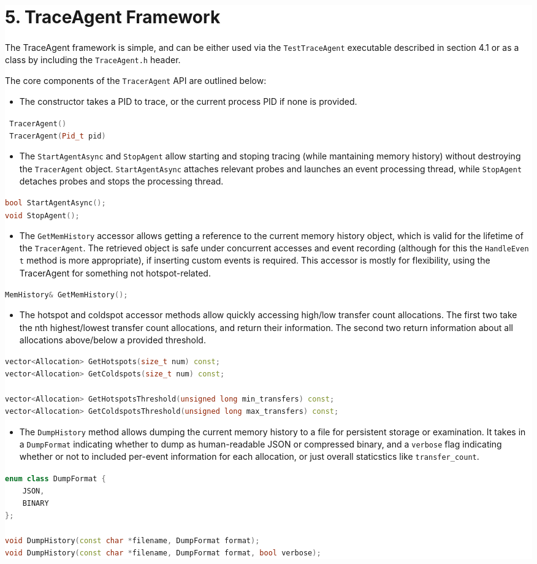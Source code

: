 
# 5. TraceAgent Framework 

The TraceAgent framework is simple, and can be either used via the `TestTraceAgent` executable described 
in section 4.1 or as a class by including the `TraceAgent.h` header. 

The core components of the `TracerAgent` API are outlined below:

- The constructor takes a PID to trace, or the current process PID if none is provided.
```C++
 TracerAgent()
 TracerAgent(Pid_t pid) 
 ```
 
 - The `StartAgentAsync` and `StopAgent` allow starting and stoping tracing (while mantaining memory history)
 without destroying the `TracerAgent` object. `StartAgentAsync` attaches relevant probes and launches an event
 processing thread, while `StopAgent` detaches probes and stops the processing thread.
 ```C++
bool StartAgentAsync();
void StopAgent();
```

- The `GetMemHistory` accessor allows getting a reference to the current memory history object, which is valid
for the lifetime of the `TracerAgent`. The retrieved object is safe under concurrent accesses and event recording
(although for this the `HandleEvent` method is more appropriate), if inserting custom events is required. This accessor
is mostly for flexibility, using the TracerAgent for something not hotspot-related.
 ```C++
MemHistory& GetMemHistory();
```

- The hotspot and coldspot accessor methods allow quickly accessing high/low transfer count allocations. The first two take the
nth highest/lowest transfer count allocations, and return their information. The second two return information about 
all allocations above/below a provided threshold.
 ```C++
vector<Allocation> GetHotspots(size_t num) const;
vector<Allocation> GetColdspots(size_t num) const;

vector<Allocation> GetHotspotsThreshold(unsigned long min_transfers) const;
vector<Allocation> GetColdspotsThreshold(unsigned long max_transfers) const;
```

- The `DumpHistory` method allows dumping the current memory history to a file for persistent storage
or examination. It takes in a `DumpFormat` indicating whether to dump as human-readable JSON or compressed
binary, and a `verbose` flag indicating whether or not to included per-event information for each allocation,
or just overall staticstics like `transfer_count`.
```C++
enum class DumpFormat {
    JSON,
    BINARY
};

void DumpHistory(const char *filename, DumpFormat format);
void DumpHistory(const char *filename, DumpFormat format, bool verbose);

```
